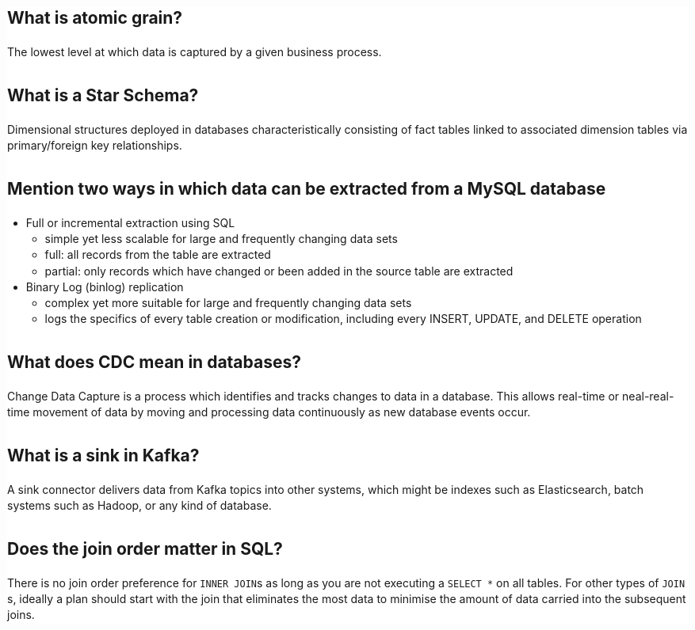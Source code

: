 ## What is atomic grain?

The lowest level at which data is captured by a given business process.

## What is a Star Schema?

Dimensional structures deployed in databases characteristically consisting of fact tables linked to associated dimension tables via primary/foreign key relationships.

## Mention two ways in which data can be extracted from a MySQL database

* Full or incremental extraction using SQL
  * simple yet less scalable for large and frequently changing data sets
  * full: all records from the table are extracted
  * partial: only records which have changed or been added in the source table are extracted
* Binary Log (binlog) replication
  * complex yet more suitable for large and frequently changing data sets
  * logs the specifics of every table creation or modification, including every INSERT, UPDATE, and
DELETE operation

## What does CDC mean in databases?

Change Data Capture is a process which identifies and tracks changes to data in a database. This allows real-time or neal-real-time movement of data by moving and processing data continuously as new database events occur.

## What is a sink in Kafka?

A sink connector delivers data from Kafka topics into other systems, which might be indexes such as Elasticsearch, batch systems such as Hadoop, or any kind of database.

## Does the join order matter in SQL?

There is no join order preference for `INNER JOIN`s as long as you are not executing a `SELECT *` on all tables. For other types of `JOIN`s, ideally a plan should start with the join that eliminates the most data to minimise the amount of data carried into the subsequent joins.